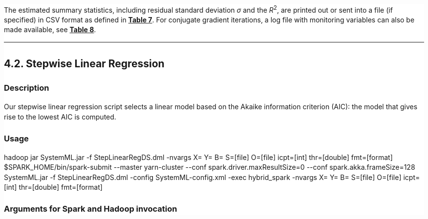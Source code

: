 The estimated summary statistics, including residual standard
deviation $\sigma$ and the $R^2$, are printed out or sent into a file
(if specified) in CSV format as defined in [**Table 7**](algorithms-regression.html#table7).
For conjugate gradient iterations, a log file with monitoring variables
can also be made available, see [**Table 8**](algorithms-regression.html#table8).


* * *

## 4.2. Stepwise Linear Regression

### Description

Our stepwise linear regression script selects a linear model based on
the Akaike information criterion (AIC): the model that gives rise to the
lowest AIC is computed.


### Usage

<div class="codetabs">
<div data-lang="Hadoop" markdown="1">
    hadoop jar SystemML.jar -f StepLinearRegDS.dml
                            -nvargs X=<file>
                                    Y=<file>
                                    B=<file>
                                    S=[file]
                                    O=[file]
                                    icpt=[int]
                                    thr=[double]
                                    fmt=[format]
</div>
<div data-lang="Spark" markdown="1">
    $SPARK_HOME/bin/spark-submit --master yarn-cluster
                                 --conf spark.driver.maxResultSize=0
                                 --conf spark.akka.frameSize=128
                                 SystemML.jar
                                 -f StepLinearRegDS.dml
                                 -config SystemML-config.xml
                                 -exec hybrid_spark
                                 -nvargs X=<file>
                                         Y=<file>
                                         B=<file>
                                         S=[file]
                                         O=[file]
                                         icpt=[int]
                                         thr=[double]
                                         fmt=[format]
</div>
</div>

### Arguments for Spark and Hadoop invocation


[^1]: Smaller likelihood difference between two models suggests less
[^2]: $Prob[y\mid \mu_i]$
[^3]: We use $k+1$ because there are $k$ non-baseline categories and one